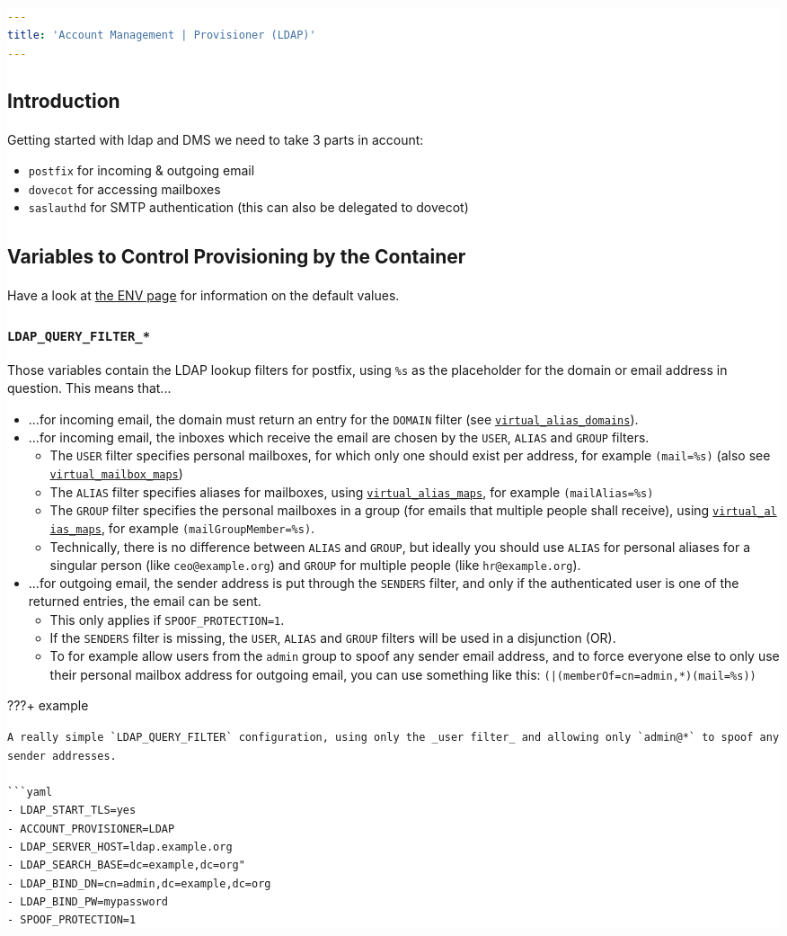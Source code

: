 ```yaml
---
title: 'Account Management | Provisioner (LDAP)'
---
```


## Introduction

Getting started with ldap and DMS we need to take 3 parts in account:

- `postfix` for incoming & outgoing email
- `dovecot` for accessing mailboxes
- `saslauthd` for SMTP authentication (this can also be delegated to dovecot)

## Variables to Control Provisioning by the Container

Have a look at [the ENV page][docs-environment] for information on the default values.

### `LDAP_QUERY_FILTER_*`

Those variables contain the LDAP lookup filters for postfix, using `%s` as the placeholder for the domain or email address in question. This means that...

- ...for incoming email, the domain must return an entry for the `DOMAIN` filter (see [`virtual_alias_domains`](http://www.postfix.org/postconf.5.html#virtual_alias_domains)).
- ...for incoming email, the inboxes which receive the email are chosen by the `USER`, `ALIAS` and `GROUP` filters.
    - The `USER` filter specifies personal mailboxes, for which only one should exist per address, for example `(mail=%s)` (also see [`virtual_mailbox_maps`](http://www.postfix.org/postconf.5.html#virtual_mailbox_maps))
    - The `ALIAS` filter specifies aliases for mailboxes, using [`virtual_alias_maps`](http://www.postfix.org/postconf.5.html#virtual_alias_maps), for example `(mailAlias=%s)`
    - The `GROUP` filter specifies the personal mailboxes in a group (for emails that multiple people shall receive), using [`virtual_alias_maps`](http://www.postfix.org/postconf.5.html#virtual_alias_maps), for example `(mailGroupMember=%s)`.
    - Technically, there is no difference between `ALIAS` and `GROUP`, but ideally you should use `ALIAS` for personal aliases for a singular person (like `ceo@example.org`) and `GROUP` for multiple people (like `hr@example.org`).
- ...for outgoing email, the sender address is put through the `SENDERS` filter, and only if the authenticated user is one of the returned entries, the email can be sent.
    - This only applies if `SPOOF_PROTECTION=1`.
    - If the `SENDERS` filter is missing, the `USER`, `ALIAS` and `GROUP` filters will be used in a disjunction (OR).
    - To for example allow users from the `admin` group to spoof any sender email address, and to force everyone else to only use their personal mailbox address for outgoing email, you can use something like this: `(|(memberOf=cn=admin,*)(mail=%s))`

???+ example

    A really simple `LDAP_QUERY_FILTER` configuration, using only the _user filter_ and allowing only `admin@*` to spoof any sender addresses.

    ```yaml
    - LDAP_START_TLS=yes
    - ACCOUNT_PROVISIONER=LDAP
    - LDAP_SERVER_HOST=ldap.example.org
    - LDAP_SEARCH_BASE=dc=example,dc=org"
    - LDAP_BIND_DN=cn=admin,dc=example,dc=org
    - LDAP_BIND_PW=mypassword
    - SPOOF_PROTECTION=1


[docs-environment]: ../../environment.md
[docs-userpatches]: ../../advanced/override-defaults/user-patches.md
